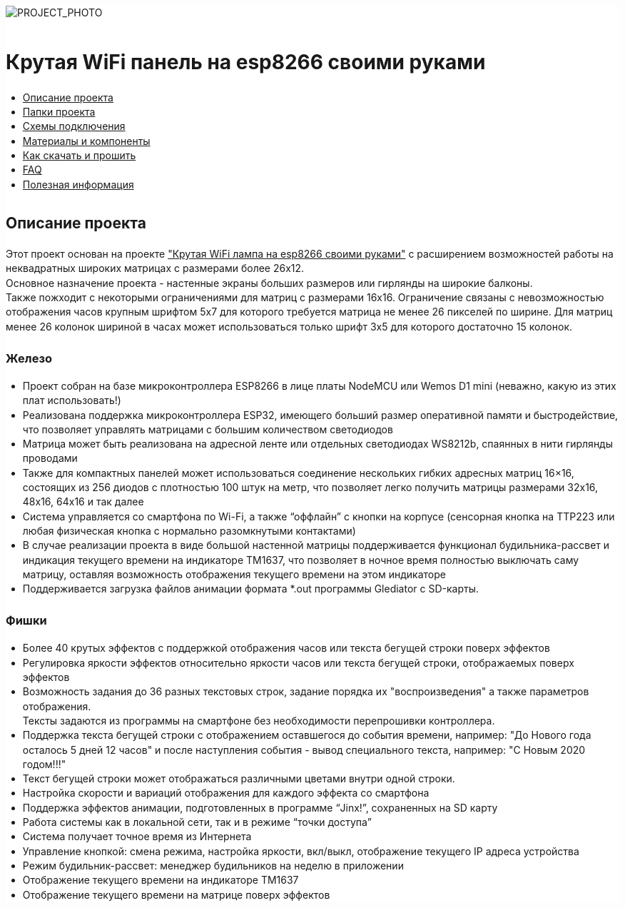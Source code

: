 ![PROJECT_PHOTO](https://github.com/vvip-68/GyverPanelWiFi/blob/master/proj_img.jpg)
# Крутая WiFi панель на esp8266 своими руками
* [Описание проекта](#chapter-0)
* [Папки проекта](#chapter-1)
* [Схемы подключения](#chapter-2)
* [Материалы и компоненты](#chapter-3)
* [Как скачать и прошить](#chapter-4)
* [FAQ](#chapter-5)
* [Полезная информация](#chapter-6)

<a id="chapter-0"></a>
## Описание проекта
  
Этот проект основан на проекте ["Крутая WiFi лампа на esp8266 своими руками"](https://github.com/vvip-68/GyverLampWiFi)
с расширением возможностей работы на неквадратных широких матрицах с размерами более 26x12.  
Основное назначение проекта - настенные экраны больших размеров или гирлянды на широкие балконы.  
Также пожходит с некоторыми ограничениями для матриц с размерами 16x16.
Ограничение связаны с невозможностью отображения часов крупным шрифтом 5x7 для которого требуется матрица не менее 26 пикселей по ширине.
Для матриц менее 26 колонок шириной в часах может использоваться только шрифт 3x5 для которого достаточно 15 колонок.

### Железо
- Проект собран на базе микроконтроллера ESP8266 в лице платы NodeMCU или Wemos D1 mini (неважно, какую из этих плат использовать!)
- Реализована поддержка микроконтроллера ESP32, имеющего больший размер оперативной памяти и быстродействие, что позволяет управлять матрицами с большим количеством светодиодов
- Матрица может быть реализована на адресной ленте или отдельных светодиодах WS8212b, спаянных в нити гирлянды проводами
- Также для компактных панелей может использоваться соединение нескольких гибких адресных матриц 16×16, состоящих из 256 диодов с плотностью 100 штук на метр, что позволяет 
  легко получить матрицы размерами 32х16, 48x16, 64x16 и так далее
- Система управляется со смартфона по Wi-Fi, а также “оффлайн” с кнопки на корпусе (сенсорная кнопка на TTP223 или любая физическая кнопка с нормально разомкнутыми контактами)
- В случае реализации проекта в виде большой настенной матрицы поддерживается функционал будильника-рассвет и индикация текущего времени на индикаторе TM1637, 
  что позволяет в ночное время полностью выключать саму матрицу, оставляя возможность отображения текущего времени на этом индикаторе
- Поддерживается загрузка файлов анимации формата \*.out программы Glediator с SD-карты.

### Фишки
 - Более 40 крутых эффектов с поддержкой отображения часов или текста бегущей строки поверх эффектов
 - Регулировка яркости эффектов относительно яркости часов или текста бегущей строки, отображаемых поверх эффектов
 - Возможность задания до 36 разных текстовых строк, задание порядка их "воспроизведения" a также параметров отображения.  
   Тексты задаются из программы на смартфоне без необходимости перепрошивки контроллера.
 - Поддержка текста бегущей строки с отображением оставшегося до события времени, например: "До Нового года осталось 5 дней 12 часов"
   и после наступления события - вывод специального текста, например: "С Новым 2020 годом!!!"
 - Текст бегущей строки может отображаться различными цветами внутри одной строки.
 - Настройка скорости и вариаций отображения для каждого эффекта со смартфона
 - Поддержка эффектов анимации, подготовленных в программе “Jinx!”, сохраненных на SD карту
 - Работа системы как в локальной сети, так и в режиме “точки доступа”
 - Система получает точное время из Интернета
 - Управление кнопкой: смена режима, настройка яркости, вкл/выкл, отображение текущего IP адреса устройства
 - Режим будильник-рассвет: менеджер будильников на неделю в приложении
 - Отображение текущего времени на индикаторе TM1637
 - Отображение текущего времени на матрице поверх эффектов